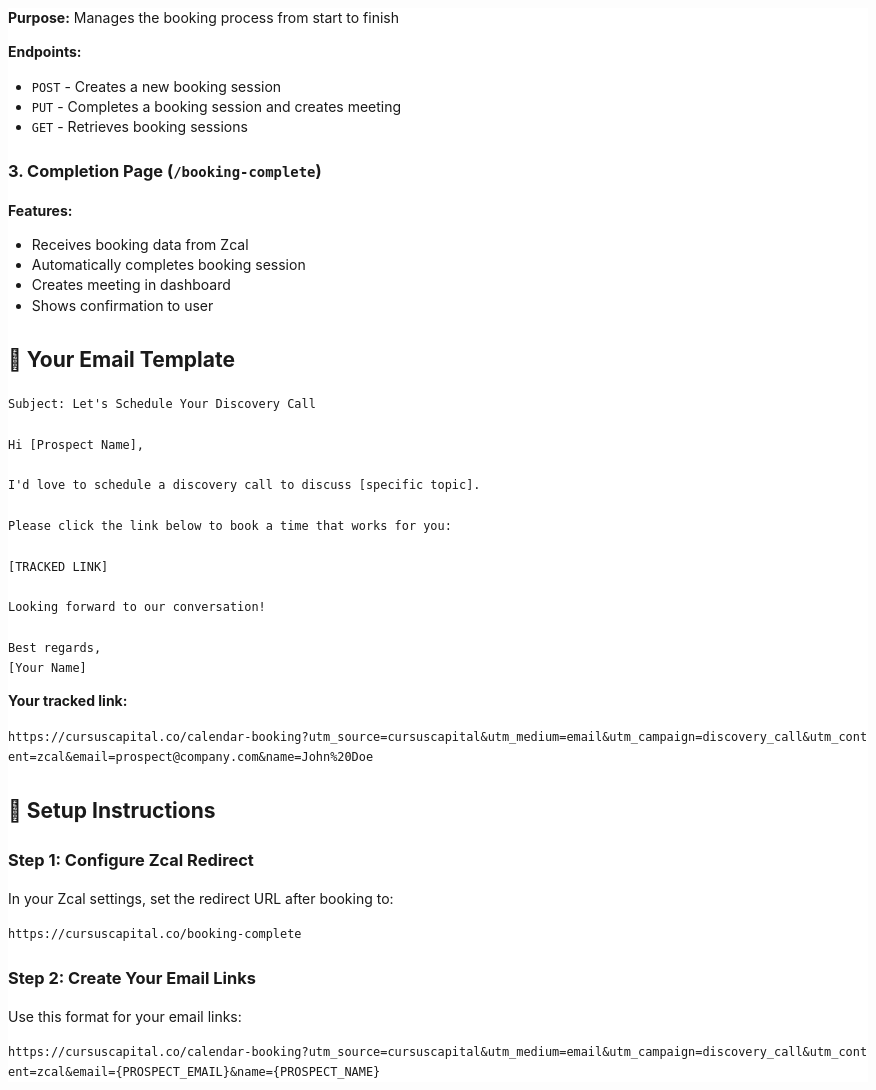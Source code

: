 **Purpose:** Manages the booking process from start to finish

**Endpoints:**
- `POST` - Creates a new booking session
- `PUT` - Completes a booking session and creates meeting
- `GET` - Retrieves booking sessions

### **3. Completion Page (`/booking-complete`)**

**Features:**
- Receives booking data from Zcal
- Automatically completes booking session
- Creates meeting in dashboard
- Shows confirmation to user

## 🎨 **Your Email Template**

```html
Subject: Let's Schedule Your Discovery Call

Hi [Prospect Name],

I'd love to schedule a discovery call to discuss [specific topic].

Please click the link below to book a time that works for you:

[TRACKED LINK]

Looking forward to our conversation!

Best regards,
[Your Name]
```

**Your tracked link:**
```
https://cursuscapital.co/calendar-booking?utm_source=cursuscapital&utm_medium=email&utm_campaign=discovery_call&utm_content=zcal&email=prospect@company.com&name=John%20Doe
```

## 🔧 **Setup Instructions**

### **Step 1: Configure Zcal Redirect**

In your Zcal settings, set the redirect URL after booking to:
```
https://cursuscapital.co/booking-complete
```

### **Step 2: Create Your Email Links**

Use this format for your email links:
```
https://cursuscapital.co/calendar-booking?utm_source=cursuscapital&utm_medium=email&utm_campaign=discovery_call&utm_content=zcal&email={PROSPECT_EMAIL}&name={PROSPECT_NAME}
```
